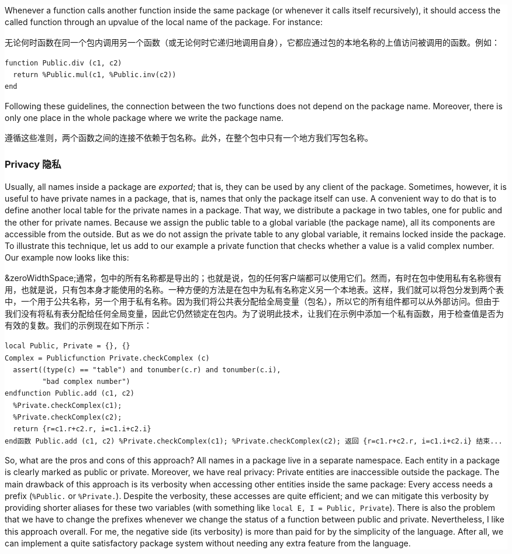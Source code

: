 Whenever a function calls another function inside the same package (or whenever it calls itself recursively), it should access the called function through an upvalue of the local name of the package. For instance:

​	无论何时函数在同一个包内调用另一个函数（或无论何时它递归地调用自身），它都应通过包的本地名称的上值访问被调用的函数。例如：

```
function Public.div (c1, c2)
  return %Public.mul(c1, %Public.inv(c2))
end
```

Following these guidelines, the connection between the two functions does not depend on the package name. Moreover, there is only one place in the whole package where we write the package name.

​	遵循这些准则，两个函数之间的连接不依赖于包名称。此外，在整个包中只有一个地方我们写包名称。

### Privacy 隐私

Usually, all names inside a package are *exported*; that is, they can be used by any client of the package. Sometimes, however, it is useful to have private names in a package, that is, names that only the package itself can use. A convenient way to do that is to define another local table for the private names in a package. That way, we distribute a package in two tables, one for public and the other for private names. Because we assign the public table to a global variable (the package name), all its components are accessible from the outside. But as we do not assign the private table to any global variable, it remains locked inside the package. To illustrate this technique, let us add to our example a private function that checks whether a value is a valid complex number. Our example now looks like this:

&zeroWidthSpace;通常，包中的所有名称都是导出的；也就是说，包的任何客户端都可以使用它们。然而，有时在包中使用私有名称很有用，也就是说，只有包本身才能使用的名称。一种方便的方法是在包中为私有名称定义另一个本地表。这样，我们就可以将包分发到两个表中，一个用于公共名称，另一个用于私有名称。因为我们将公共表分配给全局变量（包名），所以它的所有组件都可以从外部访问。但由于我们没有将私有表分配给任何全局变量，因此它仍然锁定在包内。为了说明此技术，让我们在示例中添加一个私有函数，用于检查值是否为有效的复数。我们的示例现在如下所示：

```
local Public, Private = {}, {}
Complex = Publicfunction Private.checkComplex (c)
  assert((type(c) == "table") and tonumber(c.r) and tonumber(c.i),
         "bad complex number")
endfunction Public.add (c1, c2)
  %Private.checkComplex(c1);
  %Private.checkComplex(c2);
  return {r=c1.r+c2.r, i=c1.i+c2.i}
end函数 Public.add (c1, c2) %Private.checkComplex(c1); %Private.checkComplex(c2); 返回 {r=c1.r+c2.r, i=c1.i+c2.i} 结束...
```

So, what are the pros and cons of this approach? All names in a package live in a separate namespace. Each entity in a package is clearly marked as public or private. Moreover, we have real privacy: Private entities are inaccessible outside the package. The main drawback of this approach is its verbosity when accessing other entities inside the same package: Every access needs a prefix (`%Public.` or `%Private.`). Despite the verbosity, these accesses are quite efficient; and we can mitigate this verbosity by providing shorter aliases for these two variables (with something like `local E, I = Public, Private`). There is also the problem that we have to change the prefixes whenever we change the status of a function between public and private. Nevertheless, I like this approach overall. For me, the negative side (its verbosity) is more than paid for by the simplicity of the language. After all, we can implement a quite satisfactory package system without needing any extra feature from the language.
